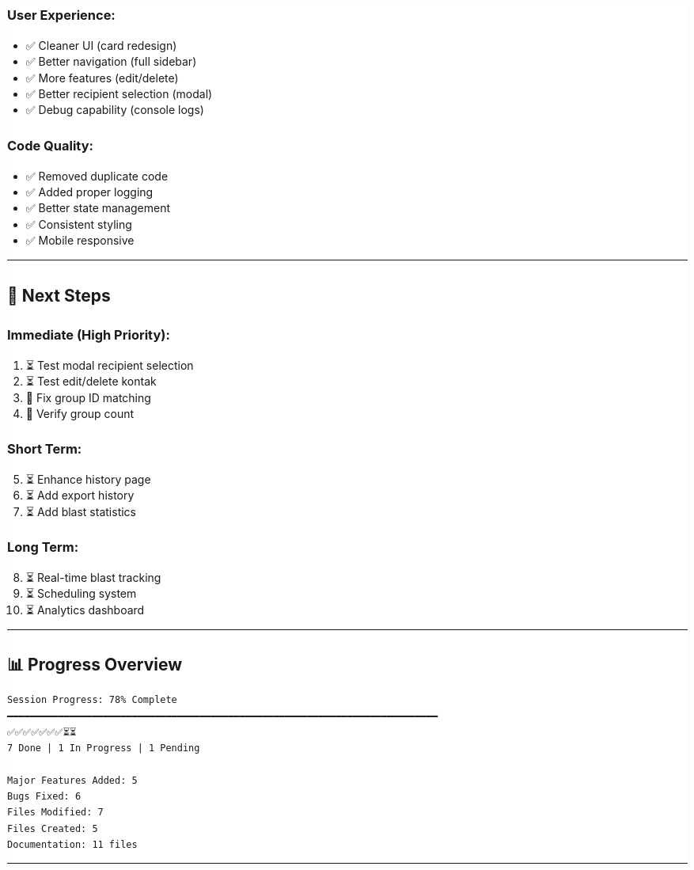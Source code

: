 ### **User Experience:**
- ✅ Cleaner UI (card redesign)
- ✅ Better navigation (full sidebar)
- ✅ More features (edit/delete)
- ✅ Better recipient selection (modal)
- ✅ Debug capability (console logs)

### **Code Quality:**
- ✅ Removed duplicate code
- ✅ Added proper logging
- ✅ Better state management
- ✅ Consistent styling
- ✅ Mobile responsive

---

## 🚀 Next Steps

### **Immediate (High Priority):**
1. ⏳ Test modal recipient selection
2. ⏳ Test edit/delete kontak
3. 🔄 Fix group ID matching
4. 🔄 Verify group count

### **Short Term:**
5. ⏳ Enhance history page
6. ⏳ Add export history
7. ⏳ Add blast statistics

### **Long Term:**
8. ⏳ Real-time blast tracking
9. ⏳ Scheduling system
10. ⏳ Analytics dashboard

---

## 📊 Progress Overview

```
Session Progress: 78% Complete
━━━━━━━━━━━━━━━━━━━━━━━━━━━━━━━━━━━━━━━━━━━━━━━━━━━━━━━━━━━━━━━━━━━━━━━━━━━━
✅✅✅✅✅✅✅⏳⏳
7 Done | 1 In Progress | 1 Pending

Major Features Added: 5
Bugs Fixed: 6
Files Modified: 7
Files Created: 5
Documentation: 11 files
```

---